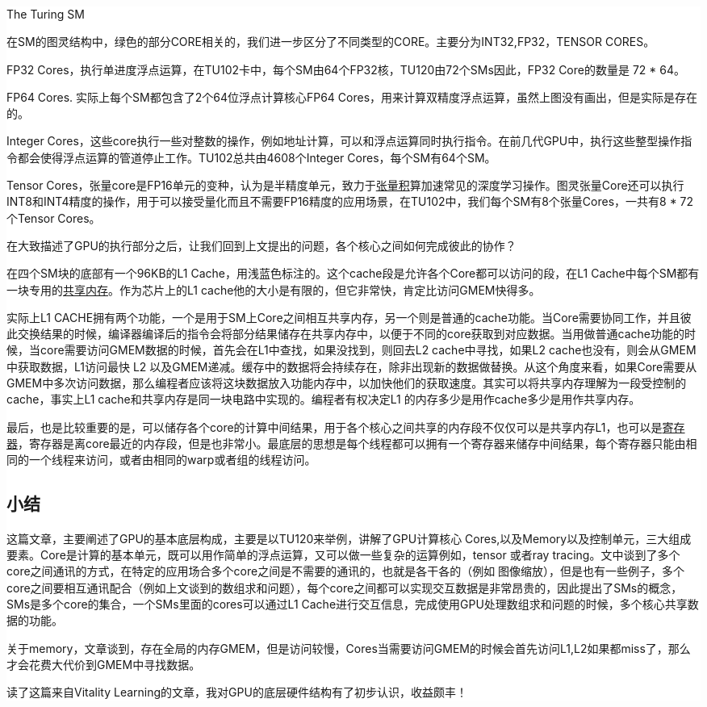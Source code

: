 The Turing SM

在SM的图灵结构中，绿色的部分CORE相关的，我们进一步区分了不同类型的CORE。主要分为INT32,FP32，TENSOR CORES。

FP32 Cores，执行单进度浮点运算，在TU102卡中，每个SM由64个FP32核，TU120由72个SMs因此，FP32 Core的数量是 72 * 64。

FP64 Cores. 实际上每个SM都包含了2个64位浮点计算核心FP64 Cores，用来计算双精度浮点运算，虽然上图没有画出，但是实际是存在的。

Integer Cores，这些core执行一些对整数的操作，例如地址计算，可以和浮点运算同时执行指令。在前几代GPU中，执行这些整型操作指令都会使得浮点运算的管道停止工作。TU102总共由4608个Integer Cores，每个SM有64个SM。

Tensor Cores，张量core是FP16单元的变种，认为是半精度单元，致力于[张量积](https://zhida.zhihu.com/search?content_id=221060009&content_type=Article&match_order=1&q=张量积&zhida_source=entity)算加速常见的深度学习操作。图灵张量Core还可以执行INT8和INT4精度的操作，用于可以接受量化而且不需要FP16精度的应用场景，在TU102中，我们每个SM有8个张量Cores，一共有8 * 72个Tensor Cores。

在大致描述了GPU的执行部分之后，让我们回到上文提出的问题，各个核心之间如何完成彼此的协作？

在四个SM块的底部有一个96KB的L1 Cache，用浅蓝色标注的。这个cache段是允许各个Core都可以访问的段，在L1 Cache中每个SM都有一块专用的[共享内存](https://zhida.zhihu.com/search?content_id=221060009&content_type=Article&match_order=1&q=共享内存&zhida_source=entity)。作为芯片上的L1 cache他的大小是有限的，但它非常快，肯定比访问GMEM快得多。

实际上L1 CACHE拥有两个功能，一个是用于SM上Core之间相互共享内存，另一个则是普通的cache功能。当Core需要协同工作，并且彼此交换结果的时候，编译器编译后的指令会将部分结果储存在共享内存中，以便于不同的core获取到对应数据。当用做普通cache功能的时候，当core需要访问GMEM数据的时候，首先会在L1中查找，如果没找到，则回去L2 cache中寻找，如果L2 cache也没有，则会从GMEM中获取数据，L1访问最快 L2 以及GMEM递减。缓存中的数据将会持续存在，除非出现新的数据做替换。从这个角度来看，如果Core需要从GMEM中多次访问数据，那么编程者应该将这块数据放入功能内存中，以加快他们的获取速度。其实可以将共享内存理解为一段受控制的cache，事实上L1 cache和共享内存是同一块电路中实现的。编程者有权决定L1 的内存多少是用作cache多少是用作共享内存。

最后，也是比较重要的是，可以储存各个core的计算中间结果，用于各个核心之间共享的内存段不仅仅可以是共享内存L1，也可以是[寄存器](https://zhida.zhihu.com/search?content_id=221060009&content_type=Article&match_order=1&q=寄存器&zhida_source=entity)，寄存器是离core最近的内存段，但是也非常小。最底层的思想是每个线程都可以拥有一个寄存器来储存中间结果，每个寄存器只能由相同的一个线程来访问，或者由相同的warp或者组的线程访问。

## 小结

这篇文章，主要阐述了GPU的基本底层构成，主要是以TU120来举例，讲解了GPU计算核心 Cores,以及Memory以及控制单元，三大组成要素。Core是计算的基本单元，既可以用作简单的浮点运算，又可以做一些复杂的运算例如，tensor 或者ray tracing。文中谈到了多个core之间通讯的方式，在特定的应用场合多个core之间是不需要的通讯的，也就是各干各的（例如 图像缩放），但是也有一些例子，多个core之间要相互通讯配合（例如上文谈到的数组求和问题），每个core之间都可以实现交互数据是非常昂贵的，因此提出了SMs的概念，SMs是多个core的集合，一个SMs里面的cores可以通过L1 Cache进行交互信息，完成使用GPU处理数组求和问题的时候，多个核心共享数据的功能。

关于memory，文章谈到，存在全局的内存GMEM，但是访问较慢，Cores当需要访问GMEM的时候会首先访问L1,L2如果都miss了，那么才会花费大代价到GMEM中寻找数据。

读了这篇来自Vitality Learning的文章，我对GPU的底层硬件结构有了初步认识，收益颇丰！

